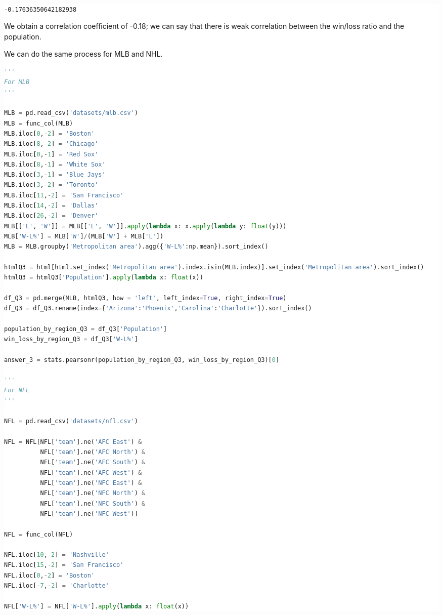 


    -0.17636350642182938



We obtain a correlation coefficient of -0.18; we can say that there is weak correlation between the win/loss ratio and the population. 

We can do the same process for MLB and NHL.


```python
'''
For MLB
'''

MLB = pd.read_csv('datasets/mlb.csv')
MLB = func_col(MLB)
MLB.iloc[0,-2] = 'Boston'
MLB.iloc[8,-2] = 'Chicago'
MLB.iloc[0,-1] = 'Red Sox'
MLB.iloc[8,-1] = 'White Sox'
MLB.iloc[3,-1] = 'Blue Jays'
MLB.iloc[3,-2] = 'Toronto'
MLB.iloc[11,-2] = 'San Francisco'
MLB.iloc[14,-2] = 'Dallas'
MLB.iloc[26,-2] = 'Denver'
MLB[['L', 'W']] = MLB[['L', 'W']].apply(lambda x: x.apply(lambda y: float(y)))
MLB['W-L%'] = MLB['W']/(MLB['W'] + MLB['L'])
MLB = MLB.groupby('Metropolitan area').agg({'W-L%':np.mean}).sort_index()

htmlQ3 = html[html.set_index('Metropolitan area').index.isin(MLB.index)].set_index('Metropolitan area').sort_index()
htmlQ3 = htmlQ3['Population'].apply(lambda x: float(x))

df_Q3 = pd.merge(MLB, htmlQ3, how = 'left', left_index=True, right_index=True)
df_Q3 = df_Q3.rename(index={'Arizona':'Phoenix','Carolina':'Charlotte'}).sort_index()

population_by_region_Q3 = df_Q3['Population']
win_loss_by_region_Q3 = df_Q3['W-L%']

answer_3 = stats.pearsonr(population_by_region_Q3, win_loss_by_region_Q3)[0]

'''
For NFL
'''

NFL = pd.read_csv('datasets/nfl.csv')
    
NFL = NFL[NFL['team'].ne('AFC East') &
          NFL['team'].ne('AFC North') &
          NFL['team'].ne('AFC South') &
          NFL['team'].ne('AFC West') &
          NFL['team'].ne('NFC East') &
          NFL['team'].ne('NFC North') &
          NFL['team'].ne('NFC South') &
          NFL['team'].ne('NFC West')] 

NFL = func_col(NFL)

NFL.iloc[10,-2] = 'Nashville'
NFL.iloc[15,-2] = 'San Francisco'
NFL.iloc[0,-2] = 'Boston'
NFL.iloc[-7,-2] = 'Charlotte'

NFL['W-L%'] = NFL['W-L%'].apply(lambda x: float(x))
```